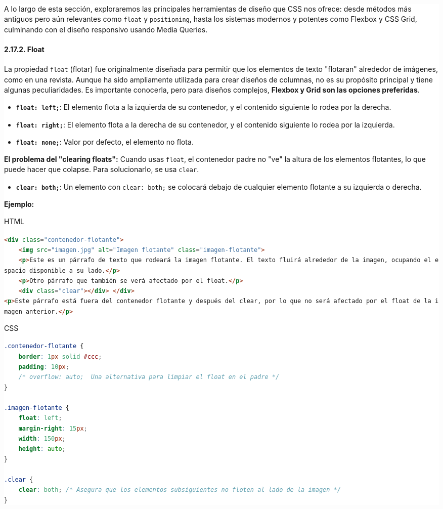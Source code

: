 A lo largo de esta sección, exploraremos las principales herramientas de diseño que CSS nos ofrece: desde métodos más antiguos pero aún relevantes como `float` y `positioning`, hasta los sistemas modernos y potentes como Flexbox y CSS Grid, culminando con el diseño responsivo usando Media Queries.

#### 2.17.2. Float

La propiedad `float` (flotar) fue originalmente diseñada para permitir que los elementos de texto "flotaran" alrededor de imágenes, como en una revista. Aunque ha sido ampliamente utilizada para crear diseños de columnas, no es su propósito principal y tiene algunas peculiaridades. Es importante conocerla, pero para diseños complejos, **Flexbox y Grid son las opciones preferidas**.

- **`float: left;`**: El elemento flota a la izquierda de su contenedor, y el contenido siguiente lo rodea por la derecha.
    
- **`float: right;`**: El elemento flota a la derecha de su contenedor, y el contenido siguiente lo rodea por la izquierda.
    
- **`float: none;`**: Valor por defecto, el elemento no flota.
    

**El problema del "clearing floats":** Cuando usas `float`, el contenedor padre no "ve" la altura de los elementos flotantes, lo que puede hacer que colapse. Para solucionarlo, se usa `clear`.

- **`clear: both;`**: Un elemento con `clear: both;` se colocará debajo de cualquier elemento flotante a su izquierda o derecha.

**Ejemplo:**

HTML

```html
<div class="contenedor-flotante">
    <img src="imagen.jpg" alt="Imagen flotante" class="imagen-flotante">
    <p>Este es un párrafo de texto que rodeará la imagen flotante. El texto fluirá alrededor de la imagen, ocupando el espacio disponible a su lado.</p>
    <p>Otro párrafo que también se verá afectado por el float.</p>
    <div class="clear"></div> </div>
<p>Este párrafo está fuera del contenedor flotante y después del clear, por lo que no será afectado por el float de la imagen anterior.</p>
```

CSS

```css
.contenedor-flotante {
    border: 1px solid #ccc;
    padding: 10px;
    /* overflow: auto;  Una alternativa para limpiar el float en el padre */
}

.imagen-flotante {
    float: left;
    margin-right: 15px;
    width: 150px;
    height: auto;
}

.clear {
    clear: both; /* Asegura que los elementos subsiguientes no floten al lado de la imagen */
}
```
